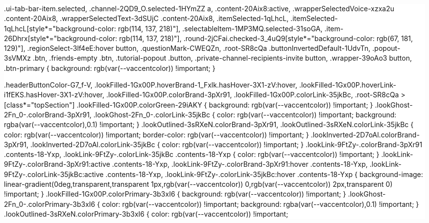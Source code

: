 .ui-tab-bar-item.selected,
.channel-2QD9_O.selected-1HYmZZ a,
.content-20Aix8:active,
.wrapperSelectedVoice-xzxa2u .content-20Aix8,
.wrapperSelectedText-3dSUjC .content-20Aix8,
.itemSelected-1qLhcL,
.itemSelected-1qLhcL[style*="background-color: rgb(114, 137, 218)"],
.selectableItem-1MP3MQ.selected-31soGA,
.item-26Dhrx[style*="background-color: rgb(114, 137, 218)"],
.round-2jCFai.checked-3_4uQ9[style*="background-color: rgb(67, 181, 129)"],
.regionSelect-3lf4eE:hover button,
.questionMark-CWEQZn,
.root-SR8cQa .buttonInvertedDefault-1UdvTn,
.popout-3sVMXz .btn,
.friends-empty .btn,
.tutorial-popout .button,
.private-channel-recipients-invite button,
.wrapper-39oAo3 button,
.btn-primary {
	background: rgb(var(--vaccentcolor)) !important;
}

.headerButtonColor-G7_f-V,
.lookFilled-1Gx00P.hoverBrand-1_Fxlk.hasHover-3X1-zV:hover,
.lookFilled-1Gx00P.hoverLink-i1fEKS.hasHover-3X1-zV:hover,
.lookFilled-1Gx00P.colorBrand-3pXr91,
.lookFilled-1Gx00P.colorLink-35jkBc,
.root-SR8cQa > [class*="topSection"] .lookFilled-1Gx00P.colorGreen-29iAKY {
	background: rgb(var(--vaccentcolor)) !important;
}
.lookGhost-2Fn_0-.colorBrand-3pXr91,
.lookGhost-2Fn_0-.colorLink-35jkBc {
	color: rgb(var(--vaccentcolor)) !important;
	background: rgba(var(--vaccentcolor),0.1) !important;
}
.lookOutlined-3sRXeN.colorBrand-3pXr91,
.lookOutlined-3sRXeN.colorLink-35jkBc {
	color: rgb(var(--vaccentcolor)) !important;
	border-color: rgb(var(--vaccentcolor)) !important;
}
.lookInverted-2D7oAl.colorBrand-3pXr91,
.lookInverted-2D7oAl.colorLink-35jkBc {
	color: rgb(var(--vaccentcolor)) !important;
}
.lookLink-9FtZy-.colorBrand-3pXr91 .contents-18-Yxp,
.lookLink-9FtZy-.colorLink-35jkBc .contents-18-Yxp {
	color: rgb(var(--vaccentcolor)) !important;
}
.lookLink-9FtZy-.colorBrand-3pXr91:active .contents-18-Yxp, 
.lookLink-9FtZy-.colorBrand-3pXr91:hover .contents-18-Yxp,
.lookLink-9FtZy-.colorLink-35jkBc:active .contents-18-Yxp, 
.lookLink-9FtZy-.colorLink-35jkBc:hover .contents-18-Yxp {
	background-image: linear-gradient(0deg,transparent,transparent 1px,rgb(var(--vaccentcolor)) 0,rgb(var(--vaccentcolor)) 2px,transparent 0) !important;
}
.lookFilled-1Gx00P.colorPrimary-3b3xI6 {
	background: rgb(var(--vaccentcolor)) !important;
}
.lookGhost-2Fn_0-.colorPrimary-3b3xI6 {
	color: rgb(var(--vaccentcolor)) !important;
	background: rgba(var(--vaccentcolor),0.1) !important;
}
.lookOutlined-3sRXeN.colorPrimary-3b3xI6 {
	color: rgb(var(--vaccentcolor)) !important;